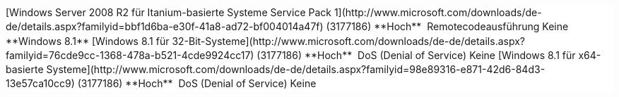 </td>
</tr>
<tr>
<td style="border:1px solid black;">
[Windows Server 2008 R2 für Itanium-basierte Systeme Service Pack 1](http://www.microsoft.com/downloads/de-de/details.aspx?familyid=bbf1d6ba-e30f-41a8-ad72-bf004014a47f)  
(3177186)

</td>
<td style="border:1px solid black;">
**Hoch**   
Remotecodeausführung

</td>
<td style="border:1px solid black;">
Keine

</td>
</tr>
<tr>
<td style="border:1px solid black;" colspan="3">
**Windows 8.1**

</td>
</tr>
<tr>
<td style="border:1px solid black;">
[Windows 8.1 für 32-Bit-Systeme](http://www.microsoft.com/downloads/de-de/details.aspx?familyid=76cde9cc-1368-478a-b521-4cde9924cc17)  
(3177186)

</td>
<td style="border:1px solid black;">
**Hoch**   
DoS (Denial of Service)

</td>
<td style="border:1px solid black;">
Keine

</td>
</tr>
<tr>
<td style="border:1px solid black;">
[Windows 8.1 für x64-basierte Systeme](http://www.microsoft.com/downloads/de-de/details.aspx?familyid=98e89316-e871-42d6-84d3-13e57ca10cc9)  
(3177186)

</td>
<td style="border:1px solid black;">
**Hoch**   
DoS (Denial of Service)

</td>
<td style="border:1px solid black;">
Keine
